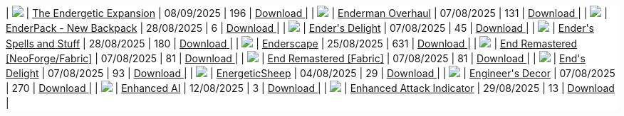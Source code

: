 | <img src="https://media.forgecdn.net/avatars/311/846/637403908494433239.png" loading="lazy" decoding="async" width="30" /> | [The Endergetic Expansion](https://www.curseforge.com/minecraft/mc-mods/endergetic "Web Site")  | 08/09/2025 | 196 | [Download ](https://download-directory.github.io/?url=https%3A%2F%2Fgithub.com%2Ffrancescoparadisi14%2FMinecraftModItaTranslate%2Ftree%2Fmain%2Ftraduzioni%2Fassets%2Fendergetic "Download") |
| <img src="https://media.forgecdn.net/avatars/487/481/637790724234971528.png" loading="lazy" decoding="async" width="30" /> | [Enderman Overhaul](https://www.curseforge.com/minecraft/mc-mods/enderman-overhaul "Web Site")  | 07/08/2025 | 131 | [Download ](https://download-directory.github.io/?url=https%3A%2F%2Fgithub.com%2Ffrancescoparadisi14%2FMinecraftModItaTranslate%2Ftree%2Fmain%2Ftraduzioni%2Fassets%2Fendermanoverhaul "Download") |
| <img src="https://media.forgecdn.net/avatars/982/460/638490245948507548.png" loading="lazy" decoding="async" width="30" /> | [EnderPack - New Backpack](https://www.curseforge.com/minecraft/mc-mods/enderpack "Web Site")  | 28/08/2025 | 6 | [Download ](https://download-directory.github.io/?url=https%3A%2F%2Fgithub.com%2Ffrancescoparadisi14%2FMinecraftModItaTranslate%2Ftree%2Fmain%2Ftraduzioni%2Fassets%2Fender_pack "Download") |
| <img src="https://media.forgecdn.net/avatars/973/773/638476553038779715.png" loading="lazy" decoding="async" width="30" /> | [Ender's Delight](https://www.curseforge.com/minecraft/mc-mods/enders-delight "Web Site")  | 07/08/2025 | 45 | [Download ](https://download-directory.github.io/?url=https%3A%2F%2Fgithub.com%2Ffrancescoparadisi14%2FMinecraftModItaTranslate%2Ftree%2Fmain%2Ftraduzioni%2Fassets%2Fendersdelight "Download") |
| <img src="https://media.forgecdn.net/avatars/1125/429/638682745356454964.png" loading="lazy" decoding="async" width="30" /> | [Ender's Spells and Stuff](https://www.curseforge.com/minecraft/mc-mods/enders-spellsandstuff "Web Site")  | 28/08/2025 | 180 | [Download ](https://download-directory.github.io/?url=https%3A%2F%2Fgithub.com%2Ffrancescoparadisi14%2FMinecraftModItaTranslate%2Ftree%2Fmain%2Ftraduzioni%2Fassets%2Fendersequipment "Download") |
| <img src="https://media.forgecdn.net/avatars/1259/723/638820197600623652.png" loading="lazy" decoding="async" width="30" /> | [Enderscape](https://www.curseforge.com/minecraft/mc-mods/enderscape "Web Site")  | 25/08/2025 | 631 | [Download ](https://download-directory.github.io/?url=https%3A%2F%2Fgithub.com%2Ffrancescoparadisi14%2FMinecraftModItaTranslate%2Ftree%2Fmain%2Ftraduzioni%2Fassets%2Fenderscape "Download") |
| <img src="https://media.forgecdn.net/avatars/426/964/637658056889454340.png" loading="lazy" decoding="async" width="30" /> | [End Remastered [NeoForge/Fabric]](https://www.curseforge.com/minecraft/mc-mods/endremastered "Web Site")  | 07/08/2025 | 81 | [Download ](https://download-directory.github.io/?url=https%3A%2F%2Fgithub.com%2Ffrancescoparadisi14%2FMinecraftModItaTranslate%2Ftree%2Fmain%2Ftraduzioni%2Fassets%2Fendrem "Download") |
| <img src="https://media.forgecdn.net/avatars/426/966/637658058229595301.png" loading="lazy" decoding="async" width="30" /> | [End Remastered [Fabric]](https://www.curseforge.com/minecraft/mc-mods/endremastered-fabric "Web Site")  | 07/08/2025 | 81 | [Download ](https://download-directory.github.io/?url=https%3A%2F%2Fgithub.com%2Ffrancescoparadisi14%2FMinecraftModItaTranslate%2Ftree%2Fmain%2Ftraduzioni%2Fassets%2Fendrem "Download") |
| <img src="https://media.forgecdn.net/avatars/1018/171/638544768031399812.png" loading="lazy" decoding="async" width="30" /> | [End's Delight](https://www.curseforge.com/minecraft/mc-mods/ends-delight "Web Site")  | 07/08/2025 | 93 | [Download ](https://download-directory.github.io/?url=https%3A%2F%2Fgithub.com%2Ffrancescoparadisi14%2FMinecraftModItaTranslate%2Ftree%2Fmain%2Ftraduzioni%2Fassets%2Fends_delight "Download") |
| <img src="https://media.forgecdn.net/avatars/128/511/636448328534995084.png" loading="lazy" decoding="async" width="30" /> | [EnergeticSheep](https://www.curseforge.com/minecraft/mc-mods/energeticsheep "Web Site")  | 04/08/2025 | 29 | [Download ](https://download-directory.github.io/?url=https%3A%2F%2Fgithub.com%2Ffrancescoparadisi14%2FMinecraftModItaTranslate%2Ftree%2Fmain%2Ftraduzioni%2Fassets%2Fenergeticsheep "Download") |
| <img src="https://media.forgecdn.net/avatars/194/280/636872269749876871.png" loading="lazy" decoding="async" width="30" /> | [Engineer's Decor](https://www.curseforge.com/minecraft/mc-mods/engineers-decor "Web Site")  | 07/08/2025 | 270 | [Download ](https://download-directory.github.io/?url=https%3A%2F%2Fgithub.com%2Ffrancescoparadisi14%2FMinecraftModItaTranslate%2Ftree%2Fmain%2Ftraduzioni%2Fassets%2Fengineersdecor "Download") |
| <img src="https://media.forgecdn.net/avatars/418/963/637645335904941189.png" loading="lazy" decoding="async" width="30" /> | [Enhanced AI](https://www.curseforge.com/minecraft/mc-mods/enhanced-ai "Web Site")  | 12/08/2025 | 3 | [Download ](https://download-directory.github.io/?url=https%3A%2F%2Fgithub.com%2Ffrancescoparadisi14%2FMinecraftModItaTranslate%2Ftree%2Fmain%2Ftraduzioni%2Fassets%2Fenhancedai "Download") |
| <img src="https://media.forgecdn.net/avatars/343/32/637487647734786896.png" loading="lazy" decoding="async" width="30" /> | [Enhanced Attack Indicator](https://www.curseforge.com/minecraft/mc-mods/enhanced-attack-indicator "Web Site")  | 29/08/2025 | 13 | [Download ](https://download-directory.github.io/?url=https%3A%2F%2Fgithub.com%2Ffrancescoparadisi14%2FMinecraftModItaTranslate%2Ftree%2Fmain%2Ftraduzioni%2Fassets%2Fenhanced_attack_indicator "Download") |